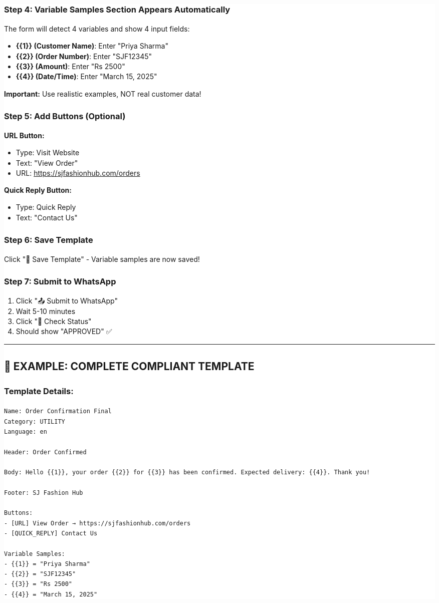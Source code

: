 ### **Step 4: Variable Samples Section Appears Automatically**

The form will detect 4 variables and show 4 input fields:

- **{{1}} (Customer Name)**: Enter "Priya Sharma"
- **{{2}} (Order Number)**: Enter "SJF12345"
- **{{3}} (Amount)**: Enter "Rs 2500"
- **{{4}} (Date/Time)**: Enter "March 15, 2025"

**Important:** Use realistic examples, NOT real customer data!

### **Step 5: Add Buttons (Optional)**

**URL Button:**
- Type: Visit Website
- Text: "View Order"
- URL: https://sjfashionhub.com/orders

**Quick Reply Button:**
- Type: Quick Reply
- Text: "Contact Us"

### **Step 6: Save Template**

Click "💾 Save Template" - Variable samples are now saved!

### **Step 7: Submit to WhatsApp**

1. Click "📤 Submit to WhatsApp"
2. Wait 5-10 minutes
3. Click "🔄 Check Status"
4. Should show "APPROVED" ✅

---

## 📖 **EXAMPLE: COMPLETE COMPLIANT TEMPLATE**

### **Template Details:**
```
Name: Order Confirmation Final
Category: UTILITY
Language: en

Header: Order Confirmed

Body: Hello {{1}}, your order {{2}} for {{3}} has been confirmed. Expected delivery: {{4}}. Thank you!

Footer: SJ Fashion Hub

Buttons:
- [URL] View Order → https://sjfashionhub.com/orders
- [QUICK_REPLY] Contact Us

Variable Samples:
- {{1}} = "Priya Sharma"
- {{2}} = "SJF12345"
- {{3}} = "Rs 2500"
- {{4}} = "March 15, 2025"
```
